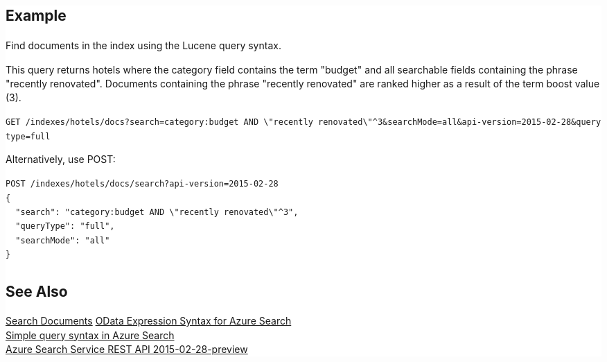 ##  <a name="bkmk_example"></a> Example  
 Find documents in the index using the Lucene query syntax.  
  
 This query returns hotels where the category field contains the term "budget" and all searchable fields containing the phrase "recently renovated". Documents containing the phrase "recently renovated" are ranked higher as a result of the term boost value (3).  
  
```  
GET /indexes/hotels/docs?search=category:budget AND \"recently renovated\"^3&searchMode=all&api-version=2015-02-28&querytype=full  
```  
  
 Alternatively, use POST:  
  
```  
POST /indexes/hotels/docs/search?api-version=2015-02-28  
{  
  "search": "category:budget AND \"recently renovated\"^3",  
  "queryType": "full",  
  "searchMode": "all"  
}  
```  
  
## See Also  
[Search Documents](../SearchServiceREST/search-documents.md)
 [OData Expression Syntax for Azure Search](../SearchServiceREST/odata-expression-syntax-for-azure-search.md)   
 [Simple query syntax in Azure Search](../SearchServiceREST/simple-query-syntax-in-azure-search.md)   
 [Azure Search Service REST API 2015-02-28-preview](https://azure.microsoft.com/documentation/articles/search-api-2015-02-28-preview)  
  
  